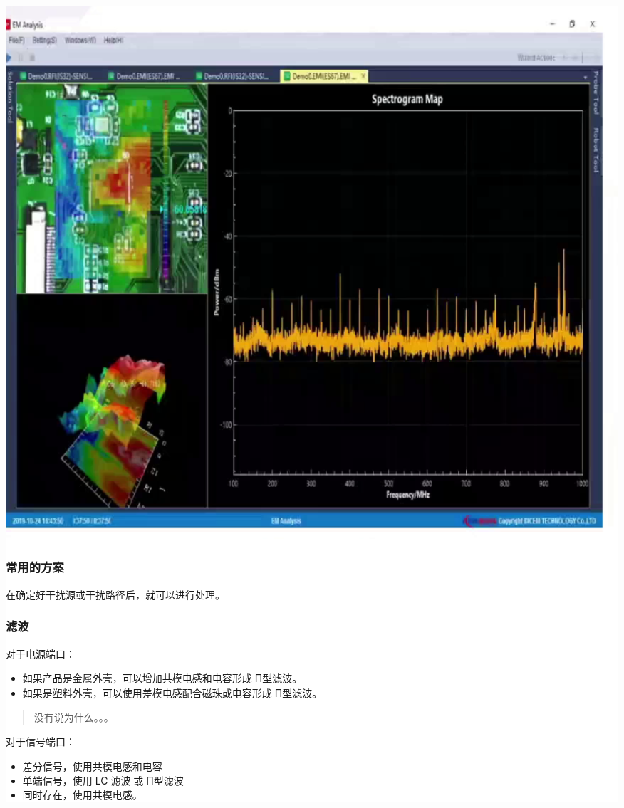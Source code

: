 ![](picture/Pasted%20image%2020250412171020.png)


### 常用的方案

在确定好干扰源或干扰路径后，就可以进行处理。

### 滤波

对于电源端口：
- 如果产品是金属外壳，可以增加共模电感和电容形成 Π型滤波。  
- 如果是塑料外壳，可以使用差模电感配合磁珠或电容形成 Π型滤波。  
> 没有说为什么。。。

对于信号端口：
- 差分信号，使用共模电感和电容
- 单端信号，使用 LC 滤波 或 Π型滤波
- 同时存在，使用共模电感。
